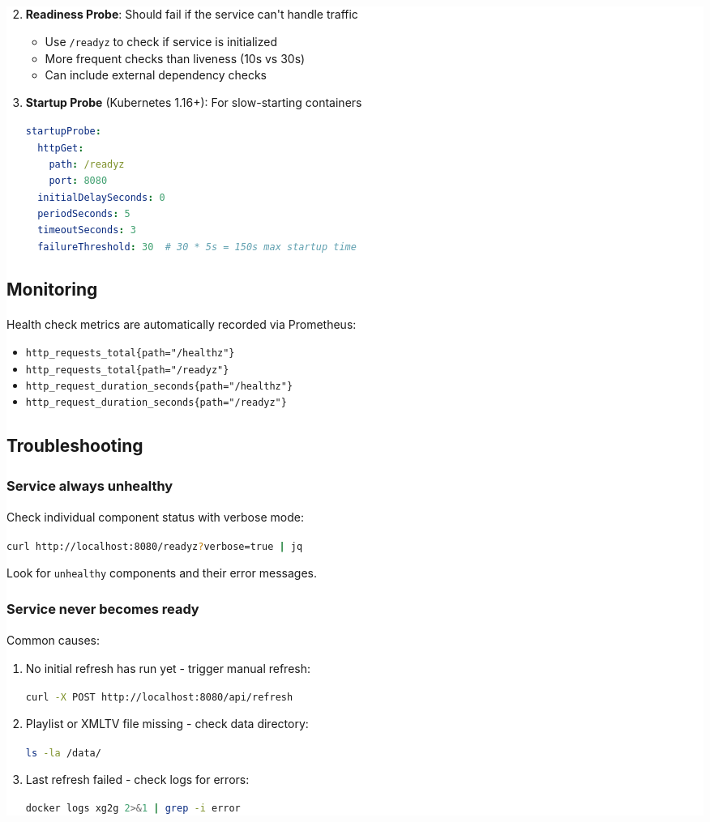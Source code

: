 2. **Readiness Probe**: Should fail if the service can't handle traffic
   - Use `/readyz` to check if service is initialized
   - More frequent checks than liveness (10s vs 30s)
   - Can include external dependency checks

3. **Startup Probe** (Kubernetes 1.16+): For slow-starting containers
   ```yaml
   startupProbe:
     httpGet:
       path: /readyz
       port: 8080
     initialDelaySeconds: 0
     periodSeconds: 5
     timeoutSeconds: 3
     failureThreshold: 30  # 30 * 5s = 150s max startup time
   ```

## Monitoring

Health check metrics are automatically recorded via Prometheus:
- `http_requests_total{path="/healthz"}`
- `http_requests_total{path="/readyz"}`
- `http_request_duration_seconds{path="/healthz"}`
- `http_request_duration_seconds{path="/readyz"}`

## Troubleshooting

### Service always unhealthy

Check individual component status with verbose mode:
```bash
curl http://localhost:8080/readyz?verbose=true | jq
```

Look for `unhealthy` components and their error messages.

### Service never becomes ready

Common causes:
1. No initial refresh has run yet - trigger manual refresh:
   ```bash
   curl -X POST http://localhost:8080/api/refresh
   ```

2. Playlist or XMLTV file missing - check data directory:
   ```bash
   ls -la /data/
   ```

3. Last refresh failed - check logs for errors:
   ```bash
   docker logs xg2g 2>&1 | grep -i error
   ```
